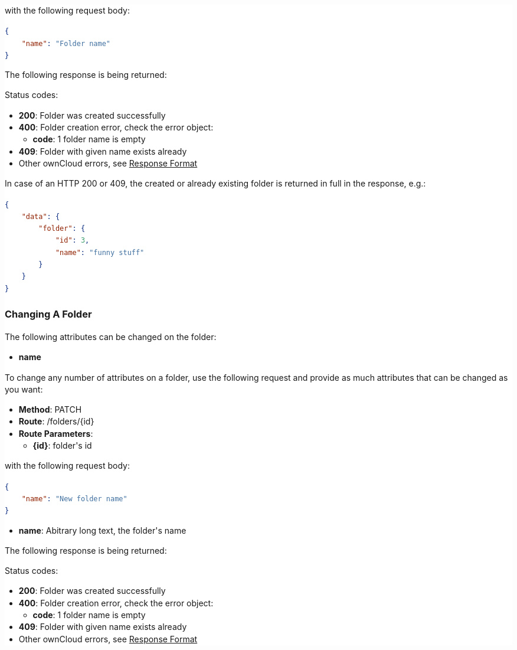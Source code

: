 with the following request body:
```json
{
    "name": "Folder name"
}
```

The following response is being returned:

Status codes:
* **200**: Folder was created successfully
* **400**: Folder creation error, check the error object:
  * **code**: 1 folder name is empty
* **409**: Folder with given name exists already
* Other ownCloud errors, see [Response Format](#response-format)

In case of an HTTP 200 or 409, the created or already existing folder is returned in full in the response, e.g.:

```json
{
    "data": {
        "folder": {
            "id": 3,
            "name": "funny stuff"
        }
    }
}
```
### Changing A Folder
The following attributes can be changed on the folder:
* **name**

To change any number of attributes on a folder, use the following request and provide as much attributes that can be changed as you want:
* **Method**: PATCH
* **Route**: /folders/{id}
* **Route Parameters**:
  * **{id}**: folder's id

with the following request body:
```json
{
    "name": "New folder name"
}
```

* **name**: Abitrary long text, the folder's name

The following response is being returned:

Status codes:
* **200**: Folder was created successfully
* **400**: Folder creation error, check the error object:
  * **code**: 1 folder name is empty
* **409**: Folder with given name exists already
* Other ownCloud errors, see [Response Format](#response-format)
